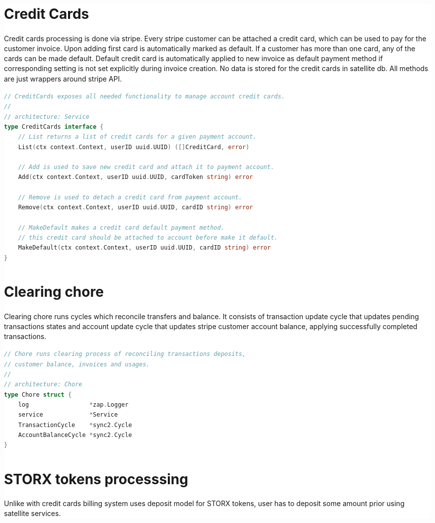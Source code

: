 # Credit Cards
Credit cards processing is done via stripe. Every stripe customer can be attached a credit card, which can be used to pay for the customer invoice. Upon adding first card is automatically marked as default. If a customer has more than one card, any of the cards can be made default. Default credit card is automatically applied to new invoice as default payment method if corresponding setting is not set explicitly during invoice creation. No data is stored for the credit cards in satellite db. All methods are just wrappers around stripe API.
```go
// CreditCards exposes all needed functionality to manage account credit cards.
//
// architecture: Service
type CreditCards interface {
	// List returns a list of credit cards for a given payment account.
	List(ctx context.Context, userID uuid.UUID) ([]CreditCard, error)

	// Add is used to save new credit card and attach it to payment account.
	Add(ctx context.Context, userID uuid.UUID, cardToken string) error

	// Remove is used to detach a credit card from payment account.
	Remove(ctx context.Context, userID uuid.UUID, cardID string) error

	// MakeDefault makes a credit card default payment method.
	// this credit card should be attached to account before make it default.
	MakeDefault(ctx context.Context, userID uuid.UUID, cardID string) error
}
```

# Clearing chore
Clearing chore runs cycles which reconcile transfers and balance. It consists of transaction update cycle that updates pending transactions states and account update cycle that updates stripe customer account balance, applying successfully completed transactions.
```go
// Chore runs clearing process of reconciling transactions deposits,
// customer balance, invoices and usages.
//
// architecture: Chore
type Chore struct {
	log                 *zap.Logger
	service             *Service
	TransactionCycle    *sync2.Cycle
	AccountBalanceCycle *sync2.Cycle
}
```

# STORX tokens processsing
Unlike with credit cards billing system uses deposit model for STORX tokens, user has to deposit some amount prior using satellite services.

